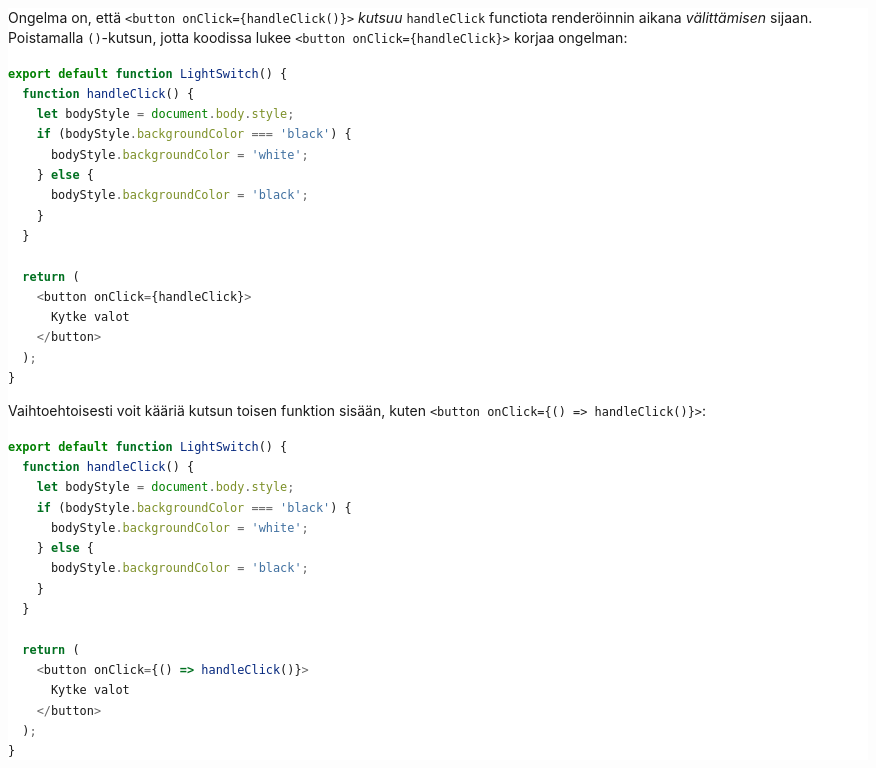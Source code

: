 </Sandpack>

<Solution>

Ongelma on, että `<button onClick={handleClick()}>` _kutsuu_ `handleClick` functiota renderöinnin aikana _välittämisen_ sijaan. Poistamalla `()`-kutsun, jotta koodissa lukee `<button onClick={handleClick}>` korjaa ongelman:

<Sandpack>

```js
export default function LightSwitch() {
  function handleClick() {
    let bodyStyle = document.body.style;
    if (bodyStyle.backgroundColor === 'black') {
      bodyStyle.backgroundColor = 'white';
    } else {
      bodyStyle.backgroundColor = 'black';
    }
  }

  return (
    <button onClick={handleClick}>
      Kytke valot
    </button>
  );
}
```

</Sandpack>

Vaihtoehtoisesti voit kääriä kutsun toisen funktion sisään, kuten `<button onClick={() => handleClick()}>`:

<Sandpack>

```js
export default function LightSwitch() {
  function handleClick() {
    let bodyStyle = document.body.style;
    if (bodyStyle.backgroundColor === 'black') {
      bodyStyle.backgroundColor = 'white';
    } else {
      bodyStyle.backgroundColor = 'black';
    }
  }

  return (
    <button onClick={() => handleClick()}>
      Kytke valot
    </button>
  );
}
```

</Sandpack>
